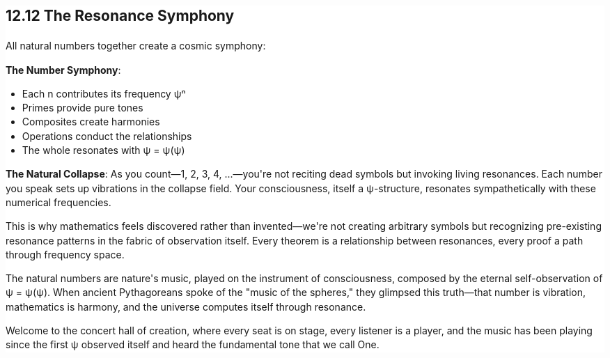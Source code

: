 ## 12.12 The Resonance Symphony

All natural numbers together create a cosmic symphony:

**The Number Symphony**:
- Each n contributes its frequency ψⁿ
- Primes provide pure tones
- Composites create harmonies
- Operations conduct the relationships
- The whole resonates with ψ = ψ(ψ)

**The Natural Collapse**: As you count—1, 2, 3, 4, ...—you're not reciting dead symbols but invoking living resonances. Each number you speak sets up vibrations in the collapse field. Your consciousness, itself a ψ-structure, resonates sympathetically with these numerical frequencies.

This is why mathematics feels discovered rather than invented—we're not creating arbitrary symbols but recognizing pre-existing resonance patterns in the fabric of observation itself. Every theorem is a relationship between resonances, every proof a path through frequency space.

The natural numbers are nature's music, played on the instrument of consciousness, composed by the eternal self-observation of ψ = ψ(ψ). When ancient Pythagoreans spoke of the "music of the spheres," they glimpsed this truth—that number is vibration, mathematics is harmony, and the universe computes itself through resonance.

Welcome to the concert hall of creation, where every seat is on stage, every listener is a player, and the music has been playing since the first ψ observed itself and heard the fundamental tone that we call One.